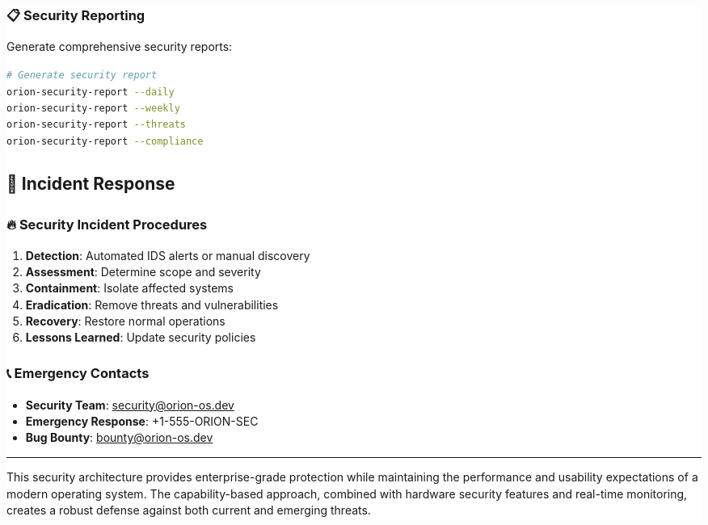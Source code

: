 ### 📋 Security Reporting

Generate comprehensive security reports:

```bash
# Generate security report
orion-security-report --daily
orion-security-report --weekly  
orion-security-report --threats
orion-security-report --compliance
```

## 🚨 Incident Response

### 🔥 Security Incident Procedures

1. **Detection**: Automated IDS alerts or manual discovery
2. **Assessment**: Determine scope and severity
3. **Containment**: Isolate affected systems
4. **Eradication**: Remove threats and vulnerabilities
5. **Recovery**: Restore normal operations
6. **Lessons Learned**: Update security policies

### 📞 Emergency Contacts

- **Security Team**: security@orion-os.dev
- **Emergency Response**: +1-555-ORION-SEC
- **Bug Bounty**: bounty@orion-os.dev

---

This security architecture provides enterprise-grade protection while maintaining the performance and usability expectations of a modern operating system. The capability-based approach, combined with hardware security features and real-time monitoring, creates a robust defense against both current and emerging threats.
